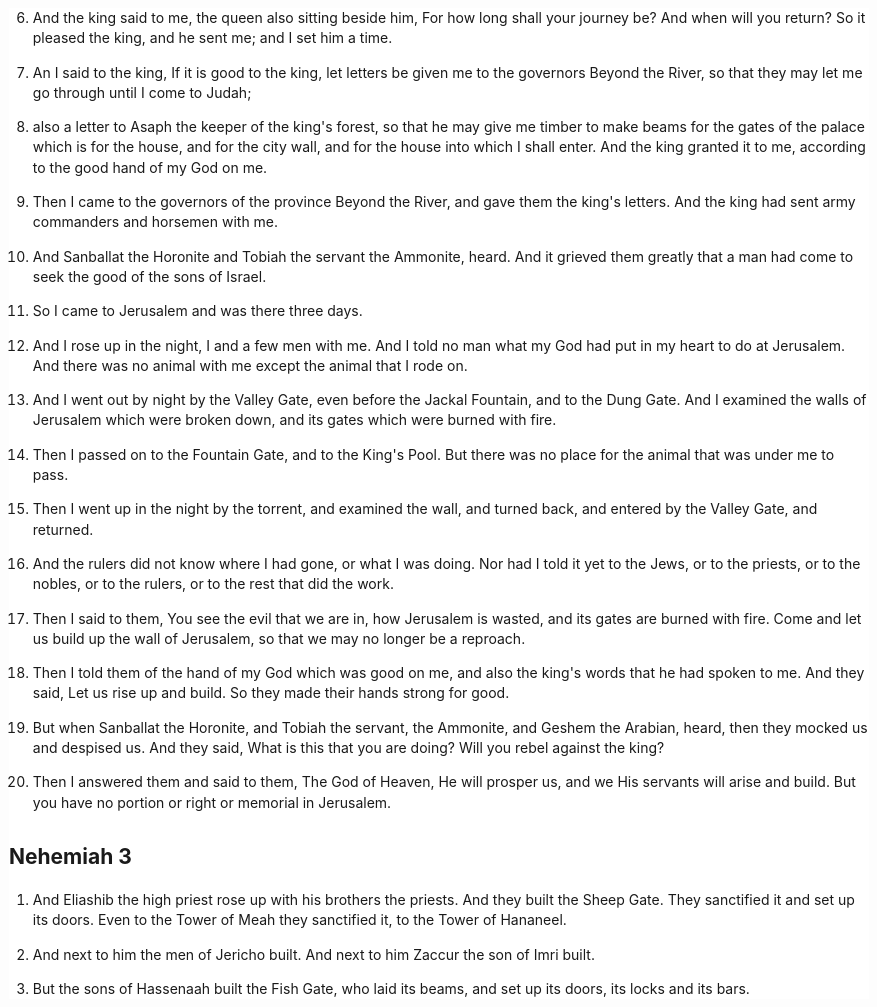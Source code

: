 6. And the king said to me, the queen also sitting beside him, For how long shall your journey be? And when will you return? So it pleased the king, and he sent me; and I set him a time.

7. An I said to the king, If it is good to the king, let letters be given me to the governors Beyond the River, so that they may let me go through until I come to Judah;

8. also a letter to Asaph the keeper of the king's forest, so that he may give me timber to make beams for the gates of the palace which is for the house, and for the city wall, and for the house into which I shall enter. And the king granted it to me, according to the good hand of my God on me.   

9. Then I came to the governors of the province Beyond the River, and gave them the king's letters. And the king had sent army commanders and horsemen with me.

10. And Sanballat the Horonite and Tobiah the servant the Ammonite, heard. And it grieved them greatly that a man had come to seek the good of the sons of Israel.

11. So I came to Jerusalem and was there three days.

12. And I rose up in the night, I and a few men with me. And I told no man what my God had put in my heart to do at Jerusalem. And there was no animal with me except the animal that I rode on.

13. And I went out by night by the Valley Gate, even before the Jackal Fountain, and to the Dung Gate. And I examined the walls of Jerusalem which were broken down, and its gates which were burned with fire.

14. Then I passed on to the Fountain Gate, and to the King's Pool. But there was no place for the animal that was under me to pass.

15. Then I went up in the night by the torrent, and examined the wall, and turned back, and entered by the Valley Gate, and returned.

16. And the rulers did not know where I had gone, or what I was doing. Nor had I told it yet to the Jews, or to the priests, or to the nobles, or to the rulers, or to the rest that did the work.

17. Then I said to them, You see the evil that we are in, how Jerusalem is wasted, and its gates are burned with fire. Come and let us build up the wall of Jerusalem, so that we may no longer be a reproach.

18. Then I told them of the hand of my God which was good on me, and also the king's words that he had spoken to me. And they said, Let us rise up and build. So they made their hands strong for good.

19. But when Sanballat the Horonite, and Tobiah the servant, the Ammonite, and Geshem the Arabian, heard, then they mocked us and despised us. And they said, What is this that you are doing? Will you rebel against the king?

20. Then I answered them and said to them, The God of Heaven, He will prosper us, and we His servants will arise and build. But you have no portion or right or memorial in Jerusalem.  

## Nehemiah 3

1. And Eliashib the high priest rose up with his brothers the priests. And they built the Sheep Gate. They sanctified it and set up its doors. Even to the Tower of Meah they sanctified it, to the Tower of Hananeel.

2. And next to him the men of Jericho built. And next to him Zaccur the son of Imri built.

3. But the sons of Hassenaah built the Fish Gate, who laid its beams, and set up its doors, its locks and its bars.
